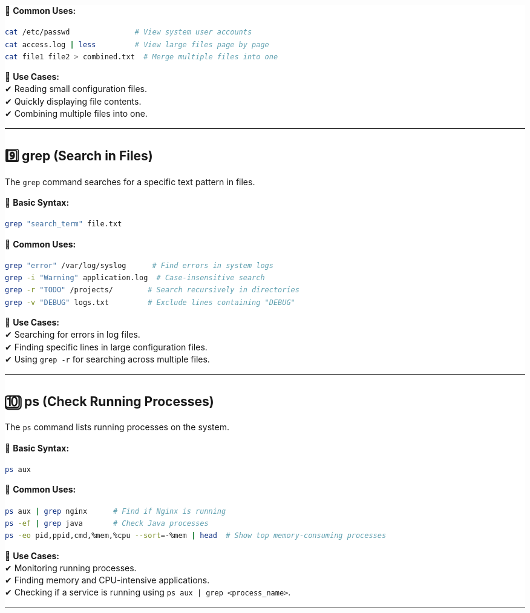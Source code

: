 🔹 **Common Uses:**  
```bash
cat /etc/passwd               # View system user accounts
cat access.log | less         # View large files page by page
cat file1 file2 > combined.txt  # Merge multiple files into one
```

🔹 **Use Cases:**  
✔ Reading small configuration files.  
✔ Quickly displaying file contents.  
✔ Combining multiple files into one.  

---

## **9️⃣ grep (Search in Files)**  
The `grep` command searches for a specific text pattern in files.  

🔹 **Basic Syntax:**  
```bash
grep "search_term" file.txt
```

🔹 **Common Uses:**  
```bash
grep "error" /var/log/syslog      # Find errors in system logs
grep -i "Warning" application.log  # Case-insensitive search
grep -r "TODO" /projects/        # Search recursively in directories
grep -v "DEBUG" logs.txt         # Exclude lines containing "DEBUG"
```

🔹 **Use Cases:**  
✔ Searching for errors in log files.  
✔ Finding specific lines in large configuration files.  
✔ Using `grep -r` for searching across multiple files.  

---

## **🔟 ps (Check Running Processes)**  
The `ps` command lists running processes on the system.  

🔹 **Basic Syntax:**  
```bash
ps aux
```

🔹 **Common Uses:**  
```bash
ps aux | grep nginx      # Find if Nginx is running
ps -ef | grep java       # Check Java processes
ps -eo pid,ppid,cmd,%mem,%cpu --sort=-%mem | head  # Show top memory-consuming processes
```

🔹 **Use Cases:**  
✔ Monitoring running processes.  
✔ Finding memory and CPU-intensive applications.  
✔ Checking if a service is running using `ps aux | grep <process_name>`.  

---